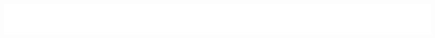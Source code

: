 <td></td>
</tr>
<tr>
<td rowspan="2"><span style="color: #ffffff;">忍者蛙系列</span></td>
<td><span style="color: #ffffff;">忍者蛙</span></td>
<td><span style="color: #ffffff;">M-6891_j</span></td>
<td></td>
</tr>
<tr>
<td><span style="color: #ffffff;">忍者蛙与双截龙</span></td>
<td><span style="color: #ffffff;">M-6732_j</span></td>
<td></td>
</tr>
<tr>
<td rowspan="9"><span style="color: #ffffff;">迪士尼系列</span></td>
<td><span style="color: #ffffff;">我爱米奇&amp;唐老鸭：奇幻魔法箱</span></td>
<td><span style="color: #ffffff;">M-3132_j</span></td>
<td></td>
</tr>
<tr>
<td><span style="color: #ffffff;">我爱米奇：奇幻城堡大冒险</span></td>
<td><span style="color: #ffffff;">M-9896_j</span></td>
<td></td>
</tr>
<tr>
<td><span style="color: #ffffff;">玩具总动员</span></td>
<td><span style="color: #ffffff;">M-5856_j</span></td>
<td></td>
</tr>
<tr>
<td><span style="color: #ffffff;">我爱唐老鸭：格鲁吉亚王的秘宝</span></td>
<td><span style="color: #ffffff;">M-3664_j</span></td>
<td></td>
</tr>
<tr>
<td><span style="color: #ffffff;">阿拉丁</span></td>
<td><span style="color: #ffffff;">M-6644_j</span></td>
<td></td>
</tr>
<tr>
<td><span style="color: #ffffff;">森林王子</span></td>
<td><span style="color: #ffffff;">M-9591_j</span></td>
<td></td>
</tr>
<tr>
<td><span style="color: #ffffff;">狮子王</span></td>
<td><span style="color: #ffffff;">M-5179_j</span></td>
<td></td>
</tr>
<tr>
<td><span style="color: #ffffff;">风中奇缘</span></td>
<td><span style="color: #ffffff;">M-4936_j</span></td>
<td></td>
</tr>
<tr>
<td><span style="color: #ffffff;">花木兰</span></td>
<td><span style="color: #ffffff;">M-5862_j</span></td>
<td></td>
</tr>
<tr>
<td rowspan="3"><span style="color: #ffffff;">双截龙系列</span></td>
<td><span style="color: #ffffff;">双截龙1</span></td>
<td><span style="color: #ffffff;">M-9933_j</span></td>
<td></td>